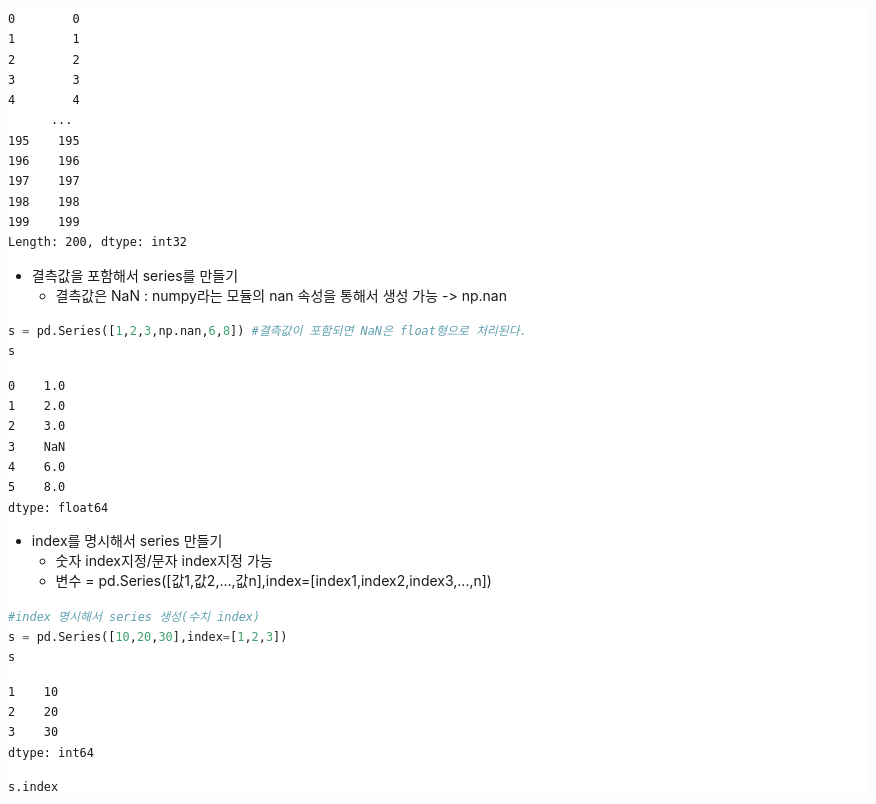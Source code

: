 


    0        0
    1        1
    2        2
    3        3
    4        4
          ... 
    195    195
    196    196
    197    197
    198    198
    199    199
    Length: 200, dtype: int32



- 결측값을 포함해서 series를 만들기
    - 결측값은 NaN : numpy라는 모듈의 nan 속성을 통해서 생성 가능 -> np.nan


```python
s = pd.Series([1,2,3,np.nan,6,8]) #결측값이 포함되면 NaN은 float형으로 처리된다.
s
```




    0    1.0
    1    2.0
    2    3.0
    3    NaN
    4    6.0
    5    8.0
    dtype: float64



- index를 명시해서 series 만들기
    - 숫자 index지정/문자 index지정 가능
    - 변수 = pd.Series([값1,값2,...,값n],index=[index1,index2,index3,...,n])


```python
#index 명시해서 series 생성(수치 index)
s = pd.Series([10,20,30],index=[1,2,3])
s
```




    1    10
    2    20
    3    30
    dtype: int64




```python
s.index
```
